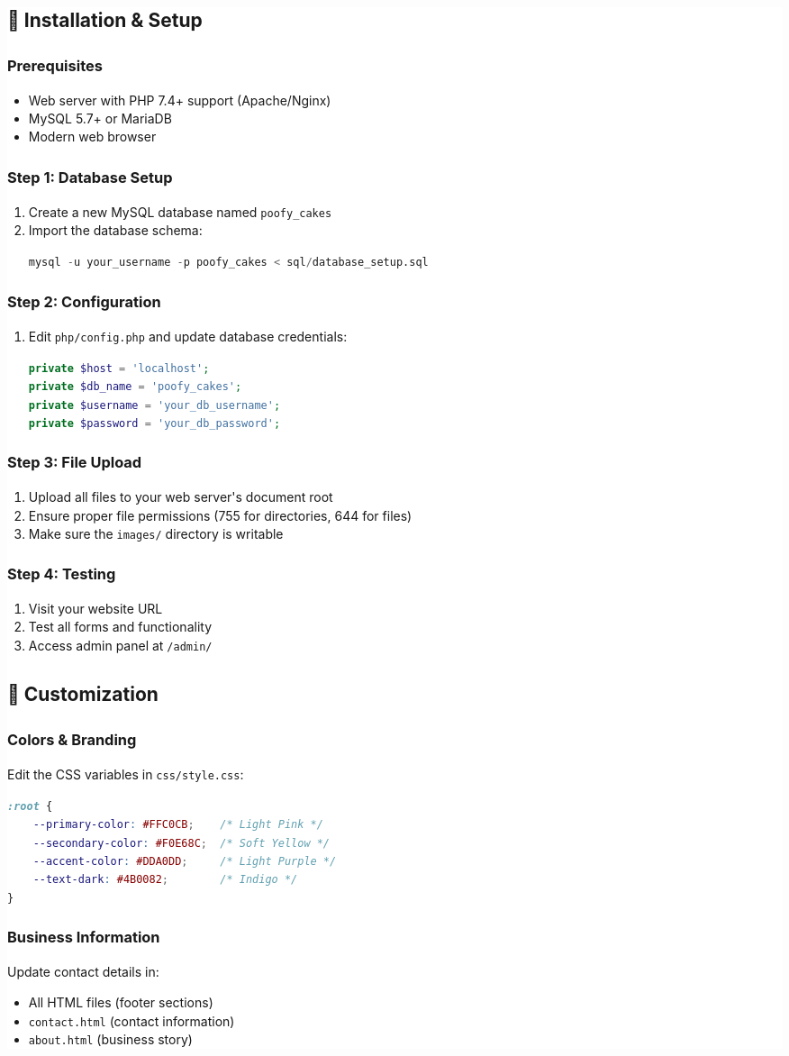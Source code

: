 ## 🚀 Installation & Setup

### Prerequisites
- Web server with PHP 7.4+ support (Apache/Nginx)
- MySQL 5.7+ or MariaDB
- Modern web browser

### Step 1: Database Setup
1. Create a new MySQL database named `poofy_cakes`
2. Import the database schema:
   ```sql
   mysql -u your_username -p poofy_cakes < sql/database_setup.sql
   ```

### Step 2: Configuration
1. Edit `php/config.php` and update database credentials:
   ```php
   private $host = 'localhost';
   private $db_name = 'poofy_cakes';
   private $username = 'your_db_username';
   private $password = 'your_db_password';
   ```

### Step 3: File Upload
1. Upload all files to your web server's document root
2. Ensure proper file permissions (755 for directories, 644 for files)
3. Make sure the `images/` directory is writable

### Step 4: Testing
1. Visit your website URL
2. Test all forms and functionality
3. Access admin panel at `/admin/`

## 🎨 Customization

### Colors & Branding
Edit the CSS variables in `css/style.css`:
```css
:root {
    --primary-color: #FFC0CB;    /* Light Pink */
    --secondary-color: #F0E68C;  /* Soft Yellow */
    --accent-color: #DDA0DD;     /* Light Purple */
    --text-dark: #4B0082;        /* Indigo */
}
```

### Business Information
Update contact details in:
- All HTML files (footer sections)
- `contact.html` (contact information)
- `about.html` (business story)
